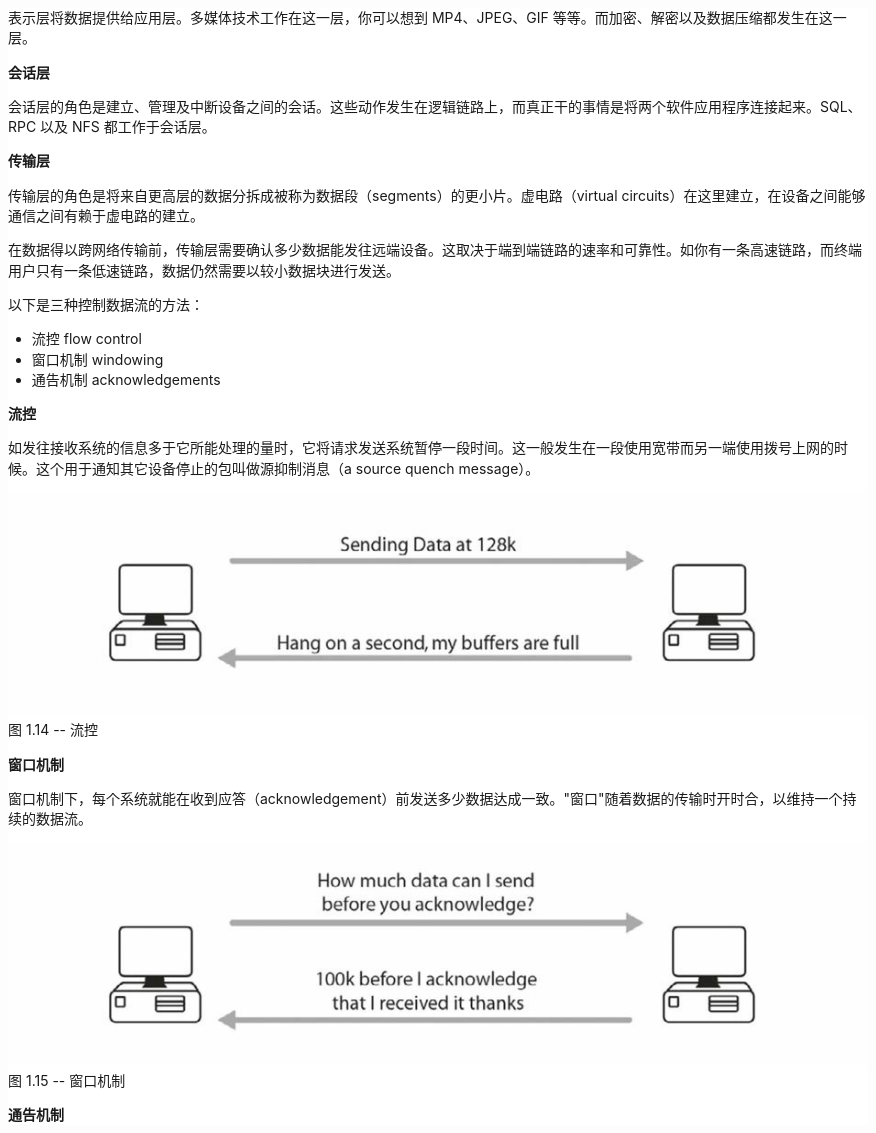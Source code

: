 表示层将数据提供给应用层。多媒体技术工作在这一层，你可以想到 MP4、JPEG、GIF 等等。而加密、解密以及数据压缩都发生在这一层。

__会话层__

会话层的角色是建立、管理及中断设备之间的会话。这些动作发生在逻辑链路上，而真正干的事情是将两个软件应用程序连接起来。SQL、RPC 以及 NFS 都工作于会话层。

__传输层__

传输层的角色是将来自更高层的数据分拆成被称为数据段（segments）的更小片。虚电路（virtual circuits）在这里建立，在设备之间能够通信之间有赖于虚电路的建立。

在数据得以跨网络传输前，传输层需要确认多少数据能发往远端设备。这取决于端到端链路的速率和可靠性。如你有一条高速链路，而终端用户只有一条低速链路，数据仍然需要以较小数据块进行发送。

以下是三种控制数据流的方法：
* 流控 flow control
* 窗口机制 windowing
* 通告机制 acknowledgements

**流控**

如发往接收系统的信息多于它所能处理的量时，它将请求发送系统暂停一段时间。这一般发生在一段使用宽带而另一端使用拨号上网的时候。这个用于通知其它设备停止的包叫做源抑制消息（a source quench message）。

!["流控"](images/60days-24.png)
图 1.14 -- 流控

**窗口机制**

窗口机制下，每个系统就能在收到应答（acknowledgement）前发送多少数据达成一致。"窗口"随着数据的传输时开时合，以维持一个持续的数据流。

!["窗口机制"](images/60days-25.png)
图 1.15 -- 窗口机制

**通告机制**
